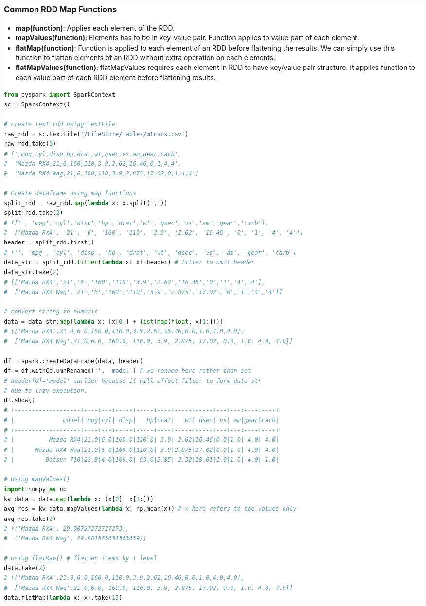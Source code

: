 ### Common RDD Map Functions
- **map(function)**: Applies each element of the RDD.
- **mapValues(function)**: Elements has to be in key-value pair. Function applies to value part of each element.
- **flatMap(function)**: Function is applied to each element of an RDD before flattening the results. We can simply use this function to flatten elements of an RDD without extra operation on each elements.
- **flatMapValues(function)**: flatMapValues requires each element in RDD to have key/value pair structure. It applies function to each value part of each RDD element before flattening results.

~~~ python
from pyspark import SparkContext
sc = SparkContext()

# create text rdd using textFile
raw_rdd = sc.textFile('/FileStore/tables/mtcars.csv')
raw_rdd.take(3)
# [',mpg,cyl,disp,hp,drat,wt,qsec,vs,am,gear,carb',
#  'Mazda RX4,21,6,160,110,3.9,2.62,16.46,0,1,4,4',
#  'Mazda RX4 Wag,21,6,160,110,3.9,2.875,17.02,0,1,4,4']

# Create dataframe using map functions
split_rdd = raw_rdd.map(lambda x: x.split(','))
split_rdd.take(2)
# [['', 'mpg','cyl','disp','hp','drat','wt','qsec','vs','am','gear','carb'],
#  ['Mazda RX4', '21', '6', '160', '110', '3.9', '2.62', '16.46', '0', '1', '4', '4']]
header = split_rdd.first()
# ['', 'mpg', 'cyl', 'disp', 'hp', 'drat', 'wt', 'qsec', 'vs', 'am', 'gear', 'carb']
data_str = split_rdd.filter(lambda x: x!=header) # filter to omit header
data_str.take(2)
# [['Mazda RX4','21','6','160','110','3.9','2.62','16.46','0','1','4','4'],
#  ['Mazda RX4 Wag','21','6','160','110','3.9','2.875','17.02','0','1','4','4']]

# convert string to numeric
data = data_str.map(lambda x: [x[0]] + list(map(float, x[1:])))
# [['Mazda RX4',21.0,6.0,160.0,110.0,3.9,2.62,16.46,0.0,1.0,4.0,4.0],
#  ['Mazda RX4 Wag',21.0,6.0, 160.0, 110.0, 3.9, 2.875, 17.02, 0.0, 1.0, 4.0, 4.0]]

df = spark.createDataFrame(data, header)
df = df.withColumnRenamed('', 'model') # we rename here rather than set
# header[0]='model' earlier because it will affect filter to form data_str
# due to lazy execution.
df.show()
# +-------------------+----+---+-----+-----+----+-----+-----+---+---+----+----+
# |              model| mpg|cyl| disp|   hp|drat|   wt| qsec| vs| am|gear|carb|
# +-------------------+----+---+-----+-----+----+-----+-----+---+---+----+----+
# |          Mazda RX4|21.0|6.0|160.0|110.0| 3.9| 2.62|16.46|0.0|1.0| 4.0| 4.0|
# |      Mazda RX4 Wag|21.0|6.0|160.0|110.0| 3.9|2.875|17.02|0.0|1.0| 4.0| 4.0|
# |         Datsun 710|22.8|4.0|108.0| 93.0|3.85| 2.32|18.61|1.0|1.0| 4.0| 1.0|

# Using mapValues()
import numpy as np
kv_data = data.map(lambda x: (x[0], x[1:]))
avg_res = kv_data.mapValues(lambda x: np.mean(x)) # x here refers to the values only
avg_res.take(2)
# [('Mazda RX4', 29.90727272727273),
#  ('Mazda RX4 Wag', 29.981363636363639)]

# Using flatMap() # flatten items by 1 level
data.take(2)
# [['Mazda RX4',21.0,6.0,160.0,110.0,3.9,2.62,16.46,0.0,1.0,4.0,4.0],
#  ['Mazda RX4 Wag',21.0,6.0, 160.0, 110.0, 3.9, 2.875, 17.02, 0.0, 1.0, 4.0, 4.0]]
data.flatMap(lambda x: x).take(15)
~~~